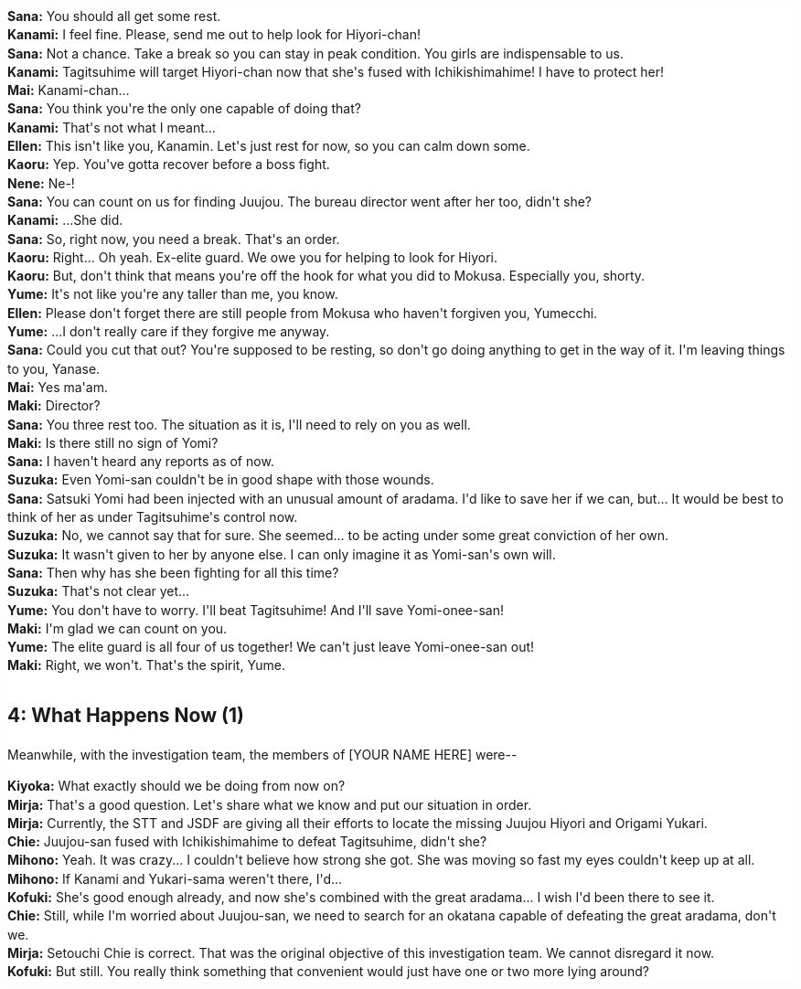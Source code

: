   
**Sana:** You should all get some rest\.  
**Kanami:** I feel fine\. Please, send me out to help look for Hiyori-chan\!  
**Sana:** Not a chance\. Take a break so you can stay in peak condition\. You girls are indispensable to us\.  
**Kanami:** Tagitsuhime will target Hiyori-chan now that she's fused with Ichikishimahime\! I have to protect her\!  
**Mai:** Kanami-chan\.\.\.  
**Sana:** You think you're the only one capable of doing that\?  
**Kanami:** That's not what I meant\.\.\.  
**Ellen:** This isn't like you, Kanamin\. Let's just rest for now, so you can calm down some\.  
**Kaoru:** Yep\. You've gotta recover before a boss fight\.  
**Nene:** Ne-\!  
**Sana:** You can count on us for finding Juujou\. The bureau director went after her too, didn't she\?  
**Kanami:** \.\.\.She did\.  
**Sana:** So, right now, you need a break\. That's an order\.  
**Kaoru:** Right\.\.\. Oh yeah\. Ex-elite guard\. We owe you for helping to look for Hiyori\.  
**Kaoru:** But, don't think that means you're off the hook for what you did to Mokusa\. Especially you, shorty\.  
**Yume:** It's not like you're any taller than me, you know\.  
**Ellen:** Please don't forget there are still people from Mokusa who haven't forgiven you, Yumecchi\.  
**Yume:** \.\.\.I don't really care if they forgive me anyway\.  
**Sana:** Could you cut that out\? You're supposed to be resting, so don't go doing anything to get in the way of it\. I'm leaving things to you, Yanase\.  
**Mai:** Yes ma'am\.  
**Maki:** Director\?  
**Sana:** You three rest too\. The situation as it is, I'll need to rely on you as well\.  
**Maki:** Is there still no sign of Yomi\?  
**Sana:** I haven't heard any reports as of now\.  
**Suzuka:** Even Yomi-san couldn't be in good shape with those wounds\.  
**Sana:** Satsuki Yomi had been injected with an unusual amount of aradama\. I'd like to save her if we can, but\.\.\. It would be best to think of her as under Tagitsuhime's control now\.  
**Suzuka:** No, we cannot say that for sure\. She seemed\.\.\. to be acting under some great conviction of her own\.  
**Suzuka:** It wasn't given to her by anyone else\. I can only imagine it as Yomi-san's own will\.  
**Sana:** Then why has she been fighting for all this time\?  
**Suzuka:** That's not clear yet\.\.\.  
**Yume:** You don't have to worry\. I'll beat Tagitsuhime\! And I'll save Yomi-onee-san\!  
**Maki:** I'm glad we can count on you\.  
**Yume:** The elite guard is all four of us together\! We can't just leave Yomi-onee-san out\!  
**Maki:** Right, we won't\. That's the spirit, Yume\.  

## 4: What Happens Now (1\)
Meanwhile, with the investigation team, the members of [YOUR NAME HERE] were--

  
**Kiyoka:** What exactly should we be doing from now on\?  
**Mirja:** That's a good question\. Let's share what we know and put our situation in order\.  
**Mirja:** Currently, the STT and JSDF are giving all their efforts to locate the missing Juujou Hiyori and Origami Yukari\.  
**Chie:** Juujou-san fused with Ichikishimahime to defeat Tagitsuhime, didn't she\?  
**Mihono:** Yeah\. It was crazy\.\.\. I couldn't believe how strong she got\. She was moving so fast my eyes couldn't keep up at all\.  
**Mihono:** If Kanami and Yukari-sama weren't there, I'd\.\.\.  
**Kofuki:** She's good enough already, and now she's combined with the great aradama\.\.\. I wish I'd been there to see it\.  
**Chie:** Still, while I'm worried about Juujou-san, we need to search for an okatana capable of defeating the great aradama, don't we\.  
**Mirja:** Setouchi Chie is correct\. That was the original objective of this investigation team\. We cannot disregard it now\.  
**Kofuki:** But still\. You really think something that convenient would just have one or two more lying around\?  